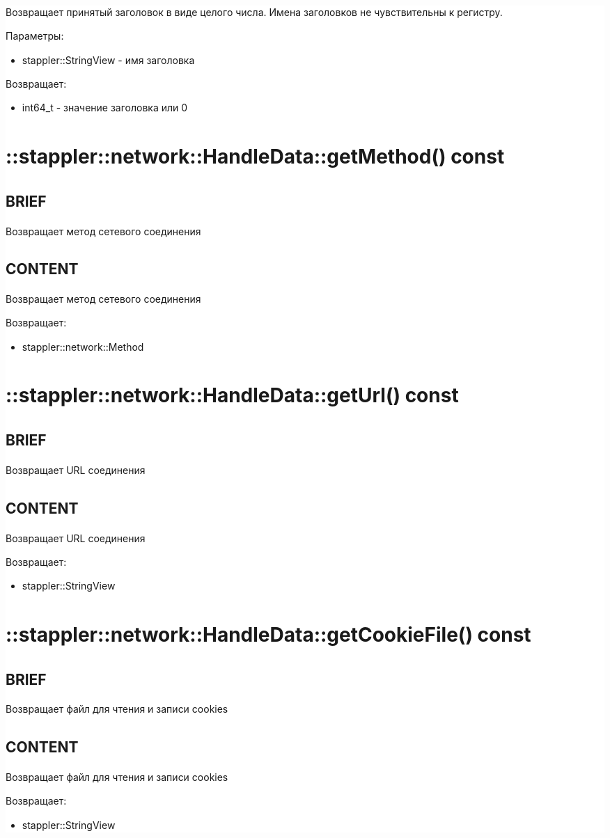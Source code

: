 Возвращает принятый заголовок в виде целого числа. Имена заголовков не чувствительны к регистру.

Параметры:
* stappler::StringView - имя заголовка

Возвращает:
* int64_t - значение заголовка или 0

# ::stappler::network::HandleData<typename>::getMethod() const

## BRIEF

Возвращает метод сетевого соединения

## CONTENT

Возвращает метод сетевого соединения

Возвращает:
* stappler::network::Method

# ::stappler::network::HandleData<typename>::getUrl() const

## BRIEF

Возвращает URL соединения

## CONTENT

Возвращает URL соединения

Возвращает:
* stappler::StringView

# ::stappler::network::HandleData<typename>::getCookieFile() const

## BRIEF

Возвращает файл для чтения и записи cookies

## CONTENT

Возвращает файл для чтения и записи cookies

Возвращает:
* stappler::StringView

